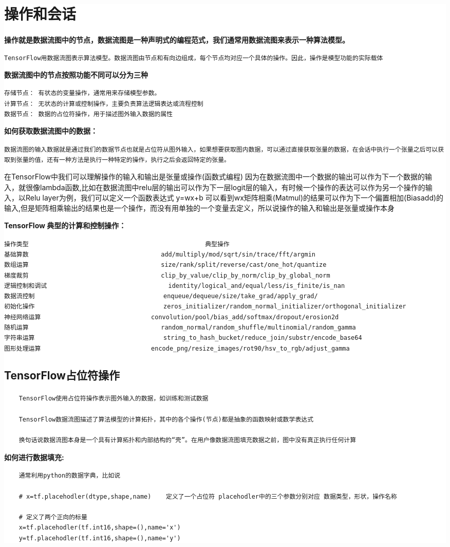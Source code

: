 # 操作和会话

__操作就是数据流图中的节点，数据流图是一种声明式的编程范式，我们通常用数据流图来表示一种算法模型。__

	TensorFlow用数据流图表示算法模型。数据流图由节点和有向边组成，每个节点均对应一个具体的操作。因此，操作是模型功能的实际载体

__数据流图中的节点按照功能不同可以分为三种__

	存储节点： 有状态的变量操作，通常用来存储模型参数。
	计算节点： 无状态的计算或控制操作，主要负责算法逻辑表达或流程控制
	数据节点： 数据的占位符操作，用于描述图外输入数据的属性

__如何获取数据流图中的数据：__

	数据流图的输入数据就是通过我们的数据节点也就是占位符从图外输入，如果想要获取图内数据，可以通过直接获取张量的数据，在会话中执行一个张量之后可以获取到张量的值，还有一种方法是执行一种特定的操作，执行之后会返回特定的张量。

在TensorFlow中我们可以理解操作的输入和输出是张量或操作(函数式编程) 因为在数据流图中一个数据的输出可以作为下一个数据的输入，就很像lambda函数,比如在数据流图中relu层的输出可以作为下一层logit层的输入，有时候一个操作的表达可以作为另一个操作的输入，以Relu layer为例，我们可以定义一个函数表达式 y=wx+b 可以看到wx矩阵相乘(Matmul)的结果可以作为下一个偏置相加(Biasadd)的输入,但是矩阵相乘输出的结果也是一个操作，而没有用单独的一个变量去定义，所以说操作的输入和输出是张量或操作本身 

__TensorFlow 典型的计算和控制操作：__

	操作类型 												典型操作
	基础算数 									add/multiply/mod/sqrt/sin/trace/fft/argmin 
	数组运算 									size/rank/split/reverse/cast/one_hot/quantize 
	梯度裁剪  									clip_by_value/clip_by_norm/clip_by_global_norm 
	逻辑控制和调试 								identity/logical_and/equal/less/is_finite/is_nan 
	数据流控制									enqueue/dequeue/size/take_grad/apply_grad/
	初始化操作									zeros_initializer/random_normal_initializer/orthogonal_initializer
	神经网络运算								convolution/pool/bias_add/softmax/dropout/erosion2d
	随机运算 									random_normal/random_shuffle/multinomial/random_gamma
	字符串运算									string_to_hash_bucket/reduce_join/substr/encode_base64
	图形处理运算 								encode_png/resize_images/rot90/hsv_to_rgb/adjust_gamma



## TensorFlow占位符操作

		TensorFlow使用占位符操作表示图外输入的数据，如训练和测试数据

		TensorFlow数据流图描述了算法模型的计算拓扑，其中的各个操作(节点)都是抽象的函数映射或数学表达式

		换句话说数据流图本身是一个具有计算拓扑和内部结构的“壳”。在用户像数据流图填充数据之前，图中没有真正执行任何计算

__如何进行数据填充:__
			
		通常利用python的数据字典，比如说

		# x=tf.placehodler(dtype,shape,name)    定义了一个占位符 placehodler中的三个参数分别对应 数据类型，形状，操作名称

		# 定义了两个正向的标量
		x=tf.placehodler(tf.int16,shape=(),name='x')
		y=tf.placehodler(tf.int16,shape=(),name='y')
